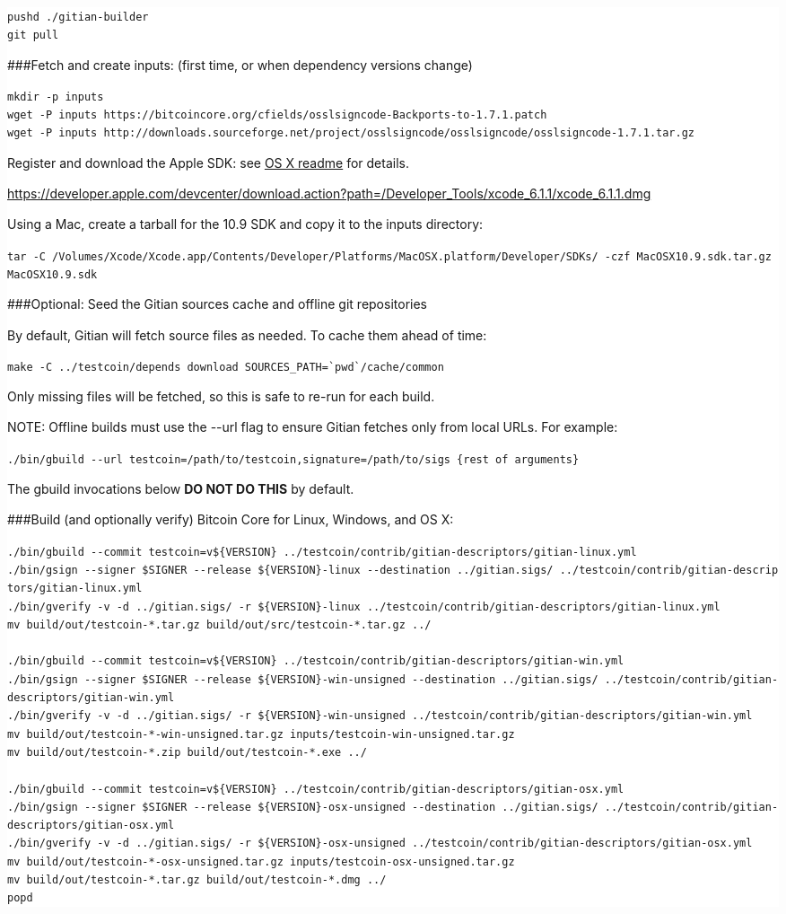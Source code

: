 	pushd ./gitian-builder
	git pull

###Fetch and create inputs: (first time, or when dependency versions change)

	mkdir -p inputs
	wget -P inputs https://bitcoincore.org/cfields/osslsigncode-Backports-to-1.7.1.patch
	wget -P inputs http://downloads.sourceforge.net/project/osslsigncode/osslsigncode/osslsigncode-1.7.1.tar.gz

 Register and download the Apple SDK: see [OS X readme](README_osx.txt) for details.

 https://developer.apple.com/devcenter/download.action?path=/Developer_Tools/xcode_6.1.1/xcode_6.1.1.dmg

 Using a Mac, create a tarball for the 10.9 SDK and copy it to the inputs directory:

	tar -C /Volumes/Xcode/Xcode.app/Contents/Developer/Platforms/MacOSX.platform/Developer/SDKs/ -czf MacOSX10.9.sdk.tar.gz MacOSX10.9.sdk

###Optional: Seed the Gitian sources cache and offline git repositories

By default, Gitian will fetch source files as needed. To cache them ahead of time:

	make -C ../testcoin/depends download SOURCES_PATH=`pwd`/cache/common

Only missing files will be fetched, so this is safe to re-run for each build.

NOTE: Offline builds must use the --url flag to ensure Gitian fetches only from local URLs. For example:
```
./bin/gbuild --url testcoin=/path/to/testcoin,signature=/path/to/sigs {rest of arguments}
```
The gbuild invocations below <b>DO NOT DO THIS</b> by default.

###Build (and optionally verify) Bitcoin Core for Linux, Windows, and OS X:

	./bin/gbuild --commit testcoin=v${VERSION} ../testcoin/contrib/gitian-descriptors/gitian-linux.yml
	./bin/gsign --signer $SIGNER --release ${VERSION}-linux --destination ../gitian.sigs/ ../testcoin/contrib/gitian-descriptors/gitian-linux.yml
	./bin/gverify -v -d ../gitian.sigs/ -r ${VERSION}-linux ../testcoin/contrib/gitian-descriptors/gitian-linux.yml
	mv build/out/testcoin-*.tar.gz build/out/src/testcoin-*.tar.gz ../

	./bin/gbuild --commit testcoin=v${VERSION} ../testcoin/contrib/gitian-descriptors/gitian-win.yml
	./bin/gsign --signer $SIGNER --release ${VERSION}-win-unsigned --destination ../gitian.sigs/ ../testcoin/contrib/gitian-descriptors/gitian-win.yml
	./bin/gverify -v -d ../gitian.sigs/ -r ${VERSION}-win-unsigned ../testcoin/contrib/gitian-descriptors/gitian-win.yml
	mv build/out/testcoin-*-win-unsigned.tar.gz inputs/testcoin-win-unsigned.tar.gz
	mv build/out/testcoin-*.zip build/out/testcoin-*.exe ../

	./bin/gbuild --commit testcoin=v${VERSION} ../testcoin/contrib/gitian-descriptors/gitian-osx.yml
	./bin/gsign --signer $SIGNER --release ${VERSION}-osx-unsigned --destination ../gitian.sigs/ ../testcoin/contrib/gitian-descriptors/gitian-osx.yml
	./bin/gverify -v -d ../gitian.sigs/ -r ${VERSION}-osx-unsigned ../testcoin/contrib/gitian-descriptors/gitian-osx.yml
	mv build/out/testcoin-*-osx-unsigned.tar.gz inputs/testcoin-osx-unsigned.tar.gz
	mv build/out/testcoin-*.tar.gz build/out/testcoin-*.dmg ../
	popd
